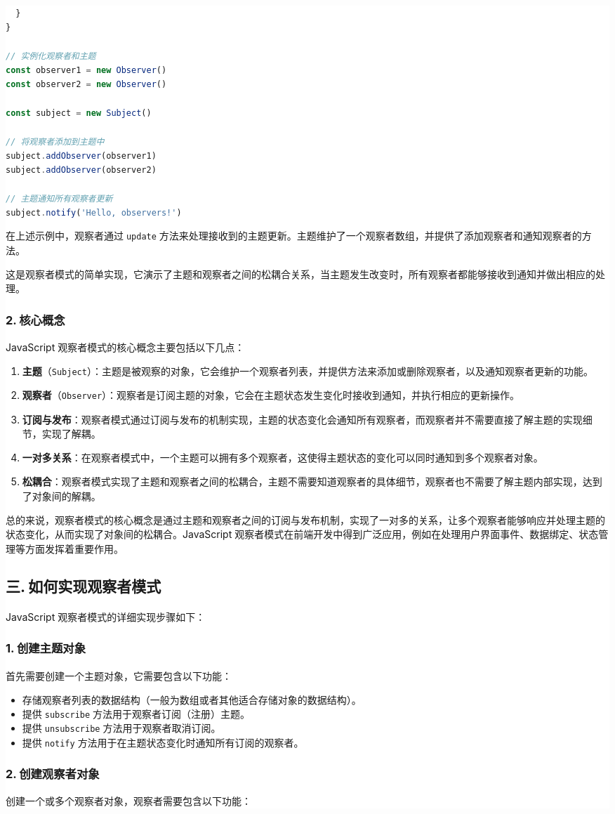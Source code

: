 ```javascript
  }
}

// 实例化观察者和主题
const observer1 = new Observer()
const observer2 = new Observer()

const subject = new Subject()

// 将观察者添加到主题中
subject.addObserver(observer1)
subject.addObserver(observer2)

// 主题通知所有观察者更新
subject.notify('Hello, observers!')
```

在上述示例中，观察者通过 `update` 方法来处理接收到的主题更新。主题维护了一个观察者数组，并提供了添加观察者和通知观察者的方法。

这是观察者模式的简单实现，它演示了主题和观察者之间的松耦合关系，当主题发生改变时，所有观察者都能够接收到通知并做出相应的处理。

### 2. 核心概念

JavaScript 观察者模式的核心概念主要包括以下几点：

1. **主题**（`Subject`）：主题是被观察的对象，它会维护一个观察者列表，并提供方法来添加或删除观察者，以及通知观察者更新的功能。

2. **观察者**（`Observer`）：观察者是订阅主题的对象，它会在主题状态发生变化时接收到通知，并执行相应的更新操作。

3. **订阅与发布**：观察者模式通过订阅与发布的机制实现，主题的状态变化会通知所有观察者，而观察者并不需要直接了解主题的实现细节，实现了解耦。

4. **一对多关系**：在观察者模式中，一个主题可以拥有多个观察者，这使得主题状态的变化可以同时通知到多个观察者对象。

5. **松耦合**：观察者模式实现了主题和观察者之间的松耦合，主题不需要知道观察者的具体细节，观察者也不需要了解主题内部实现，达到了对象间的解耦。

总的来说，观察者模式的核心概念是通过主题和观察者之间的订阅与发布机制，实现了一对多的关系，让多个观察者能够响应并处理主题的状态变化，从而实现了对象间的松耦合。JavaScript 观察者模式在前端开发中得到广泛应用，例如在处理用户界面事件、数据绑定、状态管理等方面发挥着重要作用。

## 三. 如何实现观察者模式

JavaScript 观察者模式的详细实现步骤如下：

### 1. 创建主题对象

首先需要创建一个主题对象，它需要包含以下功能：

- 存储观察者列表的数据结构（一般为数组或者其他适合存储对象的数据结构）。
- 提供 `subscribe` 方法用于观察者订阅（注册）主题。
- 提供 `unsubscribe` 方法用于观察者取消订阅。
- 提供 `notify` 方法用于在主题状态变化时通知所有订阅的观察者。

### 2. 创建观察者对象

创建一个或多个观察者对象，观察者需要包含以下功能：
